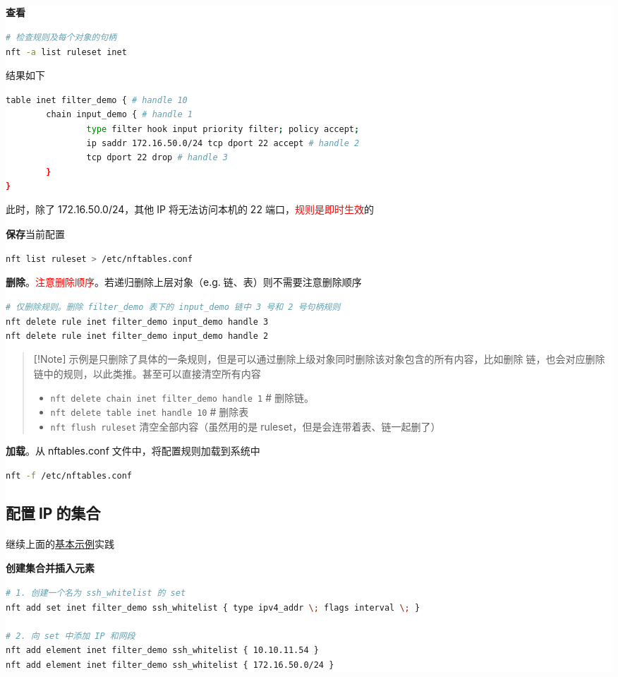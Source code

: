 **查看**

```bash
# 检查规则及每个对象的句柄
nft -a list ruleset inet
```

结果如下

```bash
table inet filter_demo { # handle 10
        chain input_demo { # handle 1
                type filter hook input priority filter; policy accept;
                ip saddr 172.16.50.0/24 tcp dport 22 accept # handle 2
                tcp dport 22 drop # handle 3
        }
}
```

此时，除了 172.16.50.0/24，其他 IP 将无法访问本机的 22 端口，<font color="#ff0000">规则是即时生效</font>的

**保存**当前配置

```bash
nft list ruleset > /etc/nftables.conf
```

**删除**。<font color="#ff0000">注意删除顺序</font>。若递归删除上层对象（e.g. 链、表）则不需要注意删除顺序

```bash
# 仅删除规则。删除 filter_demo 表下的 input_demo 链中 3 号和 2 号句柄规则
nft delete rule inet filter_demo input_demo handle 3
nft delete rule inet filter_demo input_demo handle 2
```

> [!Note] 示例是只删除了具体的一条规则，但是可以通过删除上级对象同时删除该对象包含的所有内容，比如删除 链，也会对应删除链中的规则，以此类推。甚至可以直接清空所有内容
>
> - `nft delete chain inet filter_demo handle 1` # 删除链。
> - `nft delete table inet handle 10` # 删除表
> - `nft flush ruleset` 清空全部内容（虽然用的是 ruleset，但是会连带着表、链一起删了）

**加载**。从 nftables.conf 文件中，将配置规则加载到系统中

```bash
nft -f /etc/nftables.conf
```

## 配置 IP 的集合

继续上面的[基本示例](#基本示例)实践

**创建集合并插入元素**

```bash
# 1. 创建一个名为 ssh_whitelist 的 set
nft add set inet filter_demo ssh_whitelist { type ipv4_addr \; flags interval \; }

# 2. 向 set 中添加 IP 和网段
nft add element inet filter_demo ssh_whitelist { 10.10.11.54 }
nft add element inet filter_demo ssh_whitelist { 172.16.50.0/24 }
```
